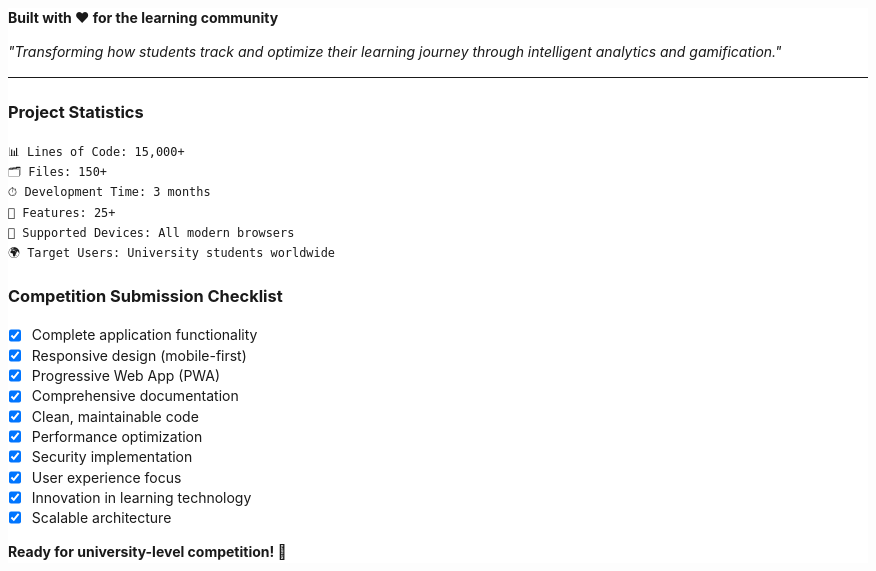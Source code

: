 
**Built with ❤️ for the learning community**

*"Transforming how students track and optimize their learning journey through intelligent analytics and gamification."*

---

### Project Statistics
```
📊 Lines of Code: 15,000+
🗂 Files: 150+
⏱ Development Time: 3 months
🔧 Features: 25+
📱 Supported Devices: All modern browsers
🌍 Target Users: University students worldwide
```

### Competition Submission Checklist
- [x] Complete application functionality
- [x] Responsive design (mobile-first)
- [x] Progressive Web App (PWA)
- [x] Comprehensive documentation
- [x] Clean, maintainable code
- [x] Performance optimization
- [x] Security implementation
- [x] User experience focus
- [x] Innovation in learning technology
- [x] Scalable architecture

**Ready for university-level competition! 🚀**
